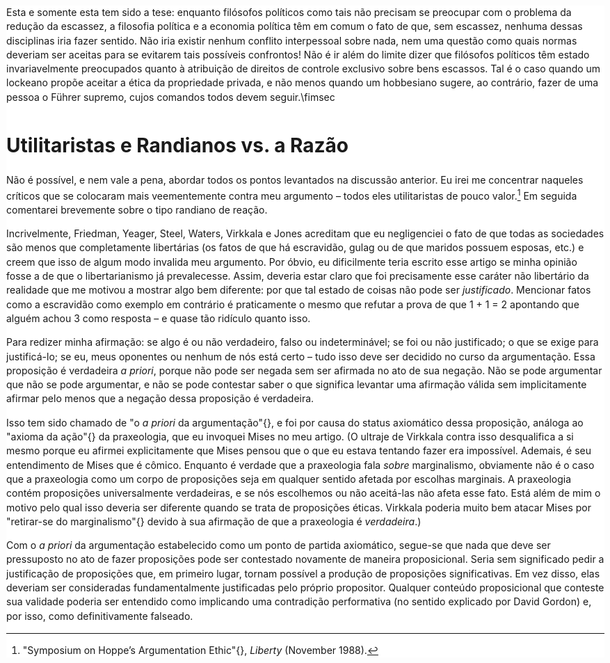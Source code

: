 Esta e somente esta tem sido a tese: enquanto filósofos políticos como tais não precisam se preocupar com o problema da redução da escassez, a filosofia política e a economia política têm em comum o fato de que, sem escassez, nenhuma dessas disciplinas iria fazer sentido. Não iria existir nenhum conflito interpessoal sobre nada, nem uma questão como quais normas deveriam ser aceitas para se evitarem tais possíveis confrontos! Não é ir além do limite dizer que filósofos políticos têm estado invariavelmente preocupados quanto à atribuição de direitos de controle exclusivo sobre bens escassos. Tal é o caso quando um lockeano propõe aceitar a ética da propriedade privada, e não menos quando um hobbesiano sugere, ao contrário, fazer de uma pessoa o Führer supremo, cujos comandos todos devem seguir.\fimsec

# Utilitaristas e Randianos vs. a Razão

[^2]: "Symposium on Hoppe’s Argumentation Ethic"{}, _Liberty_ (November 1988).

Não é possível, e nem vale a pena, abordar todos os pontos levantados na discussão anterior. Eu irei me concentrar naqueles críticos que se colocaram mais veementemente contra meu argumento – todos eles utilitaristas de pouco valor.[^2] Em seguida comentarei brevemente sobre o tipo randiano de reação.

Incrivelmente, Friedman, Yeager, Steel, Waters, Virkkala e Jones acreditam que eu negligenciei o fato de que todas as sociedades são menos que completamente libertárias (os fatos de que há escravidão, gulag ou de que maridos possuem esposas, etc.) e creem que isso de algum modo invalida meu argumento. Por óbvio, eu dificilmente teria escrito esse artigo se minha opinião fosse a de que o libertarianismo já prevalecesse. Assim, deveria estar claro que foi precisamente esse caráter não libertário da realidade que me motivou a mostrar algo bem diferente: por que tal estado de coisas não pode ser _justificado_. Mencionar fatos como a escravidão como exemplo em contrário é praticamente o mesmo que refutar a prova de que 1 + 1 = 2 apontando que alguém achou 3 como resposta – e quase tão ridículo quanto isso.

Para redizer minha afirmação: se algo é ou não verdadeiro, falso ou indeterminável; se foi ou não justificado; o que se exige para justificá-lo; se eu, meus oponentes ou nenhum de nós está certo – tudo isso deve ser decidido no curso da argumentação. Essa proposição é verdadeira _a priori_, porque não pode ser negada sem ser afirmada no ato de sua negação. Não se pode argumentar que não se pode argumentar, e não se pode contestar saber o que significa levantar uma afirmação válida sem implicitamente afirmar pelo menos que a negação dessa proposição é verdadeira.

Isso tem sido chamado de "o _a priori_ da argumentação"{}, e foi por causa do status axiomático dessa proposição, análoga ao "axioma da ação"{} da praxeologia, que eu invoquei Mises no meu artigo. (O ultraje de Virkkala contra isso desqualifica a si mesmo porque eu afirmei explicitamente que Mises pensou que o que eu estava tentando fazer era impossível. Ademais, é seu entendimento de Mises que é cômico. Enquanto é verdade que a praxeologia fala _sobre_ marginalismo, obviamente não é o caso que a praxeologia como um corpo de proposições seja em qualquer sentido afetada por escolhas marginais. A praxeologia contém proposições universalmente verdadeiras, e se nós escolhemos ou não aceitá-las não afeta esse fato. Está além de mim o motivo pelo qual isso deveria ser diferente quando se trata de proposições éticas. Virkkala poderia muito bem atacar Mises por "retirar-se do marginalismo"{} devido à sua afirmação de que a praxeologia é _verdadeira_.)

Com o _a priori_ da argumentação estabelecido como um ponto de partida axiomático, segue-se que nada que deve ser pressuposto no ato de fazer proposições pode ser contestado novamente de maneira proposicional. Seria sem significado pedir a justificação de proposições que, em primeiro lugar, tornam possível a produção de proposições significativas. Em vez disso, elas deveriam ser consideradas fundamentalmente justificadas pelo próprio propositor. Qualquer conteúdo proposicional que conteste sua validade poderia ser entendido como implicando uma contradição performativa (no sentido explicado por David Gordon) e, por isso, como definitivamente falseado.


[^1]:  "Comment on Hoppe"{}, _Austrian Economics Newsletter_ (Spring/Summer, 1988).
[^3]: Loren Lomasky, "The Argument From Mere Argument"{}, _Liberty_ (September 1989).
[^4]: David Conway, "A Theory of Socialism and Capitalism"{}, _Austrian Economics Newsletter_ (Winter/Spring, 1990).